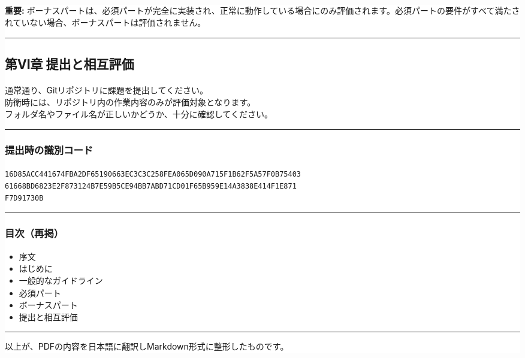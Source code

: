 **重要:** ボーナスパートは、必須パートが完全に実装され、正常に動作している場合にのみ評価されます。必須パートの要件がすべて満たされていない場合、ボーナスパートは評価されません。

---

## 第VI章 提出と相互評価

通常通り、Gitリポジトリに課題を提出してください。  
防衛時には、リポジトリ内の作業内容のみが評価対象となります。  
フォルダ名やファイル名が正しいかどうか、十分に確認してください。

---

### 提出時の識別コード

```
16D85ACC441674FBA2DF65190663EC3C3C258FEA065D090A715F1B62F5A57F0B75403
61668BD6823E2F873124B7E59B5CE94BB7ABD71CD01F65B959E14A3838E414F1E871
F7D91730B
```

---

### 目次（再掲）

- 序文  
- はじめに  
- 一般的なガイドライン  
- 必須パート  
- ボーナスパート  
- 提出と相互評価

---

以上が、PDFの内容を日本語に翻訳しMarkdown形式に整形したものです。